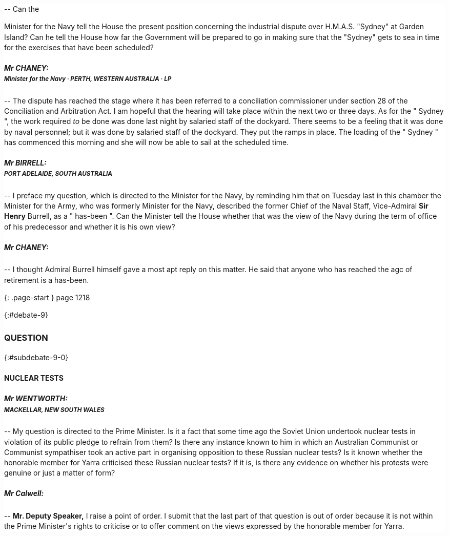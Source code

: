 -- Can the 

Minister for the Navy tell the House the present position concerning the industrial dispute over H.M.A.S. "Sydney" at Garden Island? Can he tell the House how far the Government will be prepared to go in making sure that the "Sydney" gets to sea in time for the exercises that have been scheduled? 

##### Mr CHANEY:<br><small class="text-muted">Minister for the Navy &middot; PERTH, WESTERN AUSTRALIA &middot; LP</small>

-- The dispute has reached the stage where it has been referred to a conciliation commissioner under section 28 of the Conciliation and Arbitration Act. I am hopeful that the hearing will take place within the next two or three days. As for the " Sydney ", the work required  *to*  be done was done last night by salaried staff of the dockyard. There seems to be a feeling that it was done by naval personnel; but it was done by salaried staff of the dockyard. They put the ramps in place. The loading of the " Sydney " has commenced this morning and she will now be able to sail at the scheduled time. 

##### Mr BIRRELL:<br><small class="text-muted">PORT ADELAIDE, SOUTH AUSTRALIA</small>

-- I preface my question, which is directed to the Minister for the Navy, by reminding him that on Tuesday last in this chamber the Minister for the Army, who was formerly Minister for the Navy, described the former Chief of the Naval Staff, Vice-Admiral  **Sir Henry**  Burrell, as a " has-been ". Can the Minister tell the House whether that was the view of the Navy during the term of office of his predecessor and whether it is his own view? 

##### Mr CHANEY:

-- I thought Admiral Burrell himself gave a most apt reply on this matter. He said that anyone who has reached the agc of retirement is a has-been. 

{: .page-start }
page 1218

{:#debate-9}
### QUESTION

{:#subdebate-9-0}
#### NUCLEAR TESTS

##### Mr WENTWORTH:<br><small class="text-muted">MACKELLAR, NEW SOUTH WALES</small>

-- My question is directed to the Prime Minister. Is it a fact that some time ago the Soviet Union undertook nuclear tests in violation of its public pledge to refrain from them? Is there any instance known to him in which an Australian Communist or Communist sympathiser took an active part in organising opposition to these Russian nuclear tests? Is it known whether the honorable member for Yarra criticised these Russian nuclear tests? If it is, is there any evidence on whether his protests were genuine or just a matter of form? 

##### Mr Calwell:

--  **Mr. Deputy Speaker,**  I raise a point of order. I submit that the last part of that question is out of order because it is not within the Prime Minister's rights to criticise or to offer comment on the views expressed by the honorable member for Yarra. 
